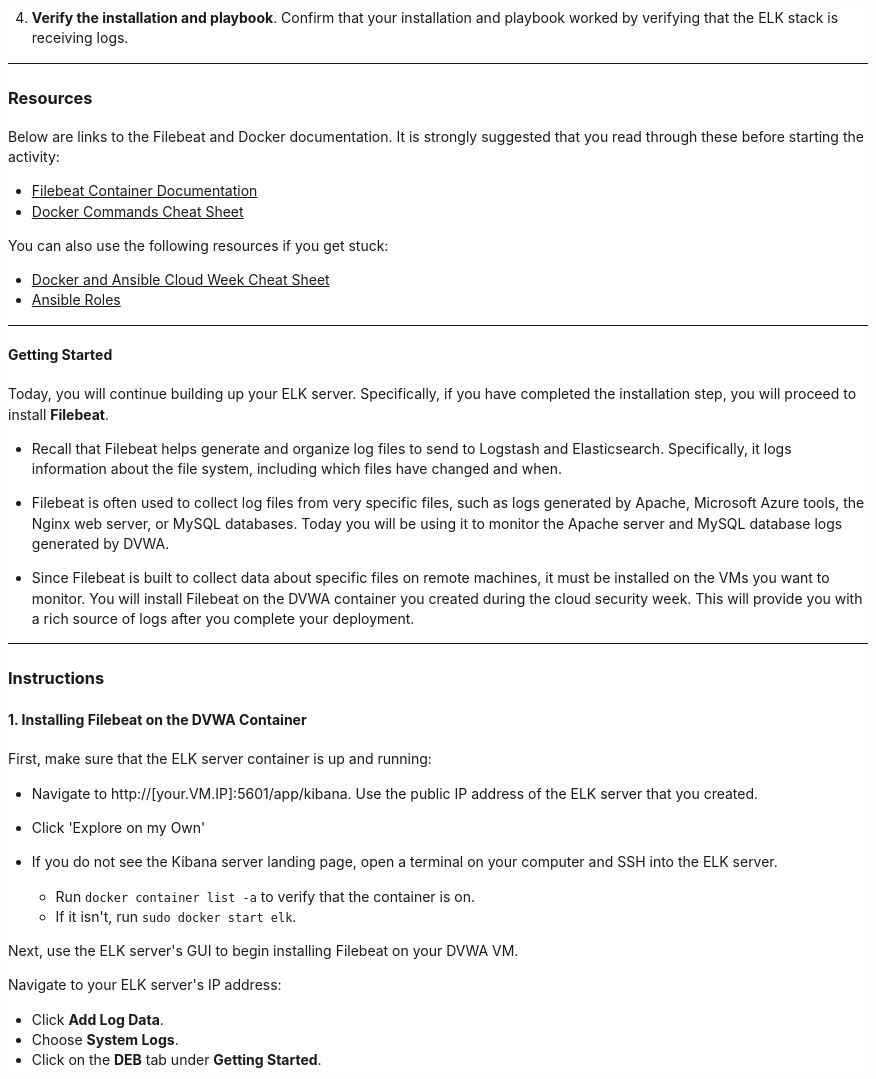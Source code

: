 4. **Verify the installation and playbook**. Confirm that your installation and playbook worked by verifying that the ELK stack is receiving logs.
---

### Resources

Below are links to the Filebeat and Docker documentation. It is strongly suggested that you read through these before starting the activity:
- [Filebeat Container Documentation](https://www.elastic.co/beats/filebeat)
- [Docker Commands Cheat Sheet](https://phoenixnap.com/kb/list-of-docker-commands-cheat-sheet)

You can also use the following resources if you get stuck:
- [Docker and Ansible Cloud Week Cheat Sheet](../12-Cloud-Security/CheatSheet.md)
- [Ansible Roles](https://docs.ansible.com/ansible/latest/user_guide/playbooks_reuse_roles.html)
---

#### Getting Started

Today, you will continue building up your ELK server. Specifically, if you have completed the installation step, you will proceed to install **Filebeat**.

- Recall that Filebeat helps generate and organize log files to send to Logstash and Elasticsearch. Specifically, it logs information about the file system, including which files have changed and when.

- Filebeat is often used to collect log files from very specific files, such as logs generated by Apache, Microsoft Azure tools, the Nginx web server, or MySQL databases. Today you will be using it to monitor the Apache server and MySQL database logs generated by DVWA.

- Since Filebeat is built to collect data about specific files on remote machines, it must be installed on the VMs you want to monitor. You will install Filebeat on the DVWA container you created during the cloud security week. This will provide you with a rich source of logs after you complete your deployment.

---

### Instructions

#### 1. Installing Filebeat on the DVWA Container

First, make sure that the ELK server container is up and running:

- Navigate to http://[your.VM.IP]:5601/app/kibana. Use the public IP address of the ELK server that you created.

- Click 'Explore on my Own'

- If you do not see the Kibana server landing page, open a terminal on your computer and SSH into the ELK server.
  - Run `docker container list -a` to verify that the container is on.
  - If it isn't, run `sudo docker start elk`.

Next, use the ELK server's GUI to begin installing Filebeat on your DVWA VM.

Navigate to your ELK server's IP address:
- Click **Add Log Data**.
- Choose **System Logs**.
- Click on the **DEB** tab under **Getting Started**.

